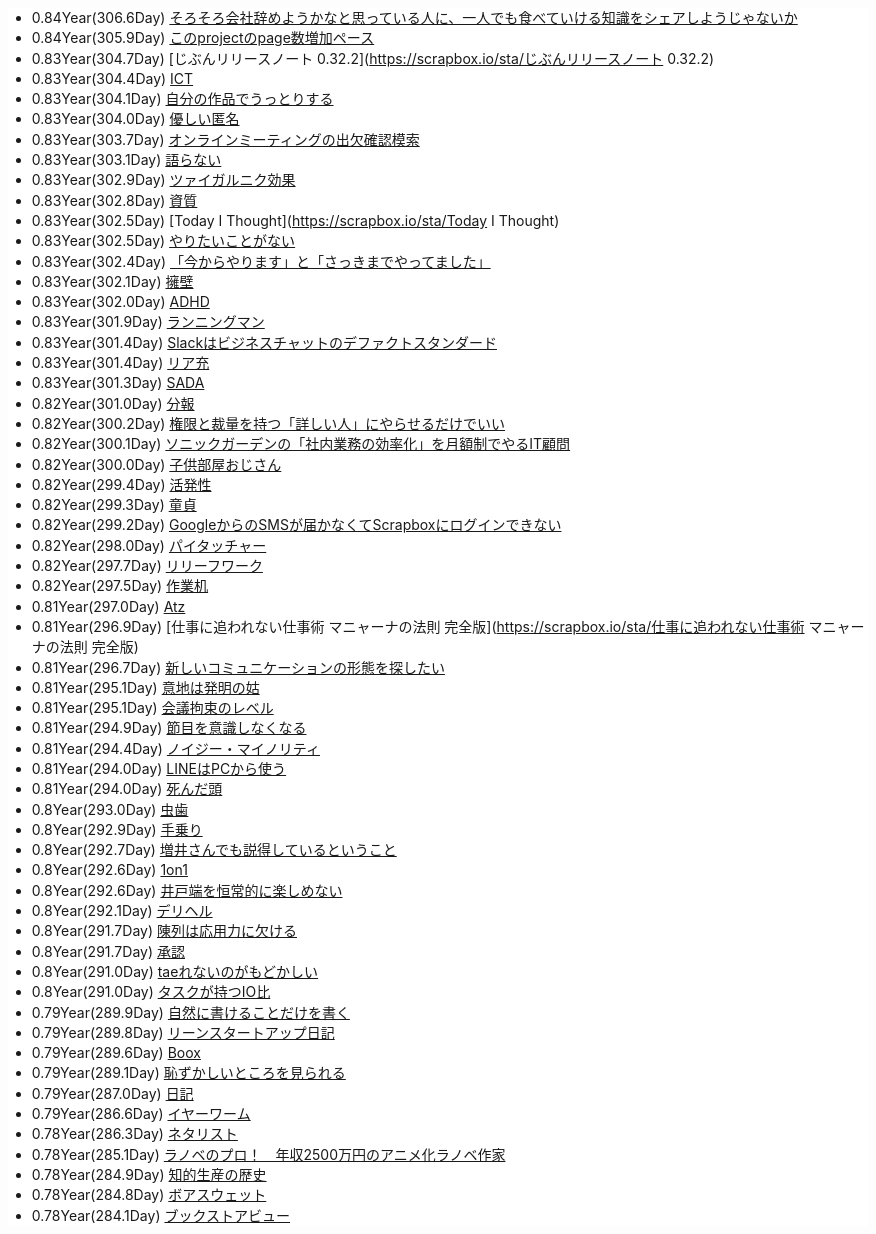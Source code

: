 - 0.84Year(306.6Day) [そろそろ会社辞めようかなと思っている人に、一人でも食べていける知識をシェアしようじゃないか](https://scrapbox.io/sta/そろそろ会社辞めようかなと思っている人に、一人でも食べていける知識をシェアしようじゃないか)
- 0.84Year(305.9Day) [このprojectのpage数増加ペース](https://scrapbox.io/sta/このprojectのpage数増加ペース)
- 0.83Year(304.7Day) [じぶんリリースノート 0.32.2](https://scrapbox.io/sta/じぶんリリースノート 0.32.2)
- 0.83Year(304.4Day) [ICT](https://scrapbox.io/sta/ICT)
- 0.83Year(304.1Day) [自分の作品でうっとりする](https://scrapbox.io/sta/自分の作品でうっとりする)
- 0.83Year(304.0Day) [優しい匿名](https://scrapbox.io/sta/優しい匿名)
- 0.83Year(303.7Day) [オンラインミーティングの出欠確認模索](https://scrapbox.io/sta/オンラインミーティングの出欠確認模索)
- 0.83Year(303.1Day) [語らない](https://scrapbox.io/sta/語らない)
- 0.83Year(302.9Day) [ツァイガルニク効果](https://scrapbox.io/sta/ツァイガルニク効果)
- 0.83Year(302.8Day) [資質](https://scrapbox.io/sta/資質)
- 0.83Year(302.5Day) [Today I Thought](https://scrapbox.io/sta/Today I Thought)
- 0.83Year(302.5Day) [やりたいことがない](https://scrapbox.io/sta/やりたいことがない)
- 0.83Year(302.4Day) [「今からやります」と「さっきまでやってました」](https://scrapbox.io/sta/「今からやります」と「さっきまでやってました」)
- 0.83Year(302.1Day) [擁壁](https://scrapbox.io/sta/擁壁)
- 0.83Year(302.0Day) [ADHD](https://scrapbox.io/sta/ADHD)
- 0.83Year(301.9Day) [ランニングマン](https://scrapbox.io/sta/ランニングマン)
- 0.83Year(301.4Day) [Slackはビジネスチャットのデファクトスタンダード](https://scrapbox.io/sta/Slackはビジネスチャットのデファクトスタンダード)
- 0.83Year(301.4Day) [リア充](https://scrapbox.io/sta/リア充)
- 0.83Year(301.3Day) [SADA](https://scrapbox.io/sta/SADA)
- 0.82Year(301.0Day) [分報](https://scrapbox.io/sta/分報)
- 0.82Year(300.2Day) [権限と裁量を持つ「詳しい人」にやらせるだけでいい](https://scrapbox.io/sta/権限と裁量を持つ「詳しい人」にやらせるだけでいい)
- 0.82Year(300.1Day) [ソニックガーデンの「社内業務の効率化」を月額制でやるIT顧問](https://scrapbox.io/sta/ソニックガーデンの「社内業務の効率化」を月額制でやるIT顧問)
- 0.82Year(300.0Day) [子供部屋おじさん](https://scrapbox.io/sta/子供部屋おじさん)
- 0.82Year(299.4Day) [活発性](https://scrapbox.io/sta/活発性)
- 0.82Year(299.3Day) [童貞](https://scrapbox.io/sta/童貞)
- 0.82Year(299.2Day) [GoogleからのSMSが届かなくてScrapboxにログインできない](https://scrapbox.io/sta/GoogleからのSMSが届かなくてScrapboxにログインできない)
- 0.82Year(298.0Day) [パイタッチャー](https://scrapbox.io/sta/パイタッチャー)
- 0.82Year(297.7Day) [リリーフワーク](https://scrapbox.io/sta/リリーフワーク)
- 0.82Year(297.5Day) [作業机](https://scrapbox.io/sta/作業机)
- 0.81Year(297.0Day) [Atz](https://scrapbox.io/sta/Atz)
- 0.81Year(296.9Day) [仕事に追われない仕事術 マニャーナの法則 完全版](https://scrapbox.io/sta/仕事に追われない仕事術 マニャーナの法則 完全版)
- 0.81Year(296.7Day) [新しいコミュニケーションの形態を探したい](https://scrapbox.io/sta/新しいコミュニケーションの形態を探したい)
- 0.81Year(295.1Day) [意地は発明の姑](https://scrapbox.io/sta/意地は発明の姑)
- 0.81Year(295.1Day) [会議拘束のレベル](https://scrapbox.io/sta/会議拘束のレベル)
- 0.81Year(294.9Day) [節目を意識しなくなる](https://scrapbox.io/sta/節目を意識しなくなる)
- 0.81Year(294.4Day) [ノイジー・マイノリティ](https://scrapbox.io/sta/ノイジー・マイノリティ)
- 0.81Year(294.0Day) [LINEはPCから使う](https://scrapbox.io/sta/LINEはPCから使う)
- 0.81Year(294.0Day) [死んだ頭](https://scrapbox.io/sta/死んだ頭)
- 0.8Year(293.0Day) [虫歯](https://scrapbox.io/sta/虫歯)
- 0.8Year(292.9Day) [手乗り](https://scrapbox.io/sta/手乗り)
- 0.8Year(292.7Day) [増井さんでも説得しているということ](https://scrapbox.io/sta/増井さんでも説得しているということ)
- 0.8Year(292.6Day) [1on1](https://scrapbox.io/sta/1on1)
- 0.8Year(292.6Day) [井戸端を恒常的に楽しめない](https://scrapbox.io/sta/井戸端を恒常的に楽しめない)
- 0.8Year(292.1Day) [デリヘル](https://scrapbox.io/sta/デリヘル)
- 0.8Year(291.7Day) [陳列は応用力に欠ける](https://scrapbox.io/sta/陳列は応用力に欠ける)
- 0.8Year(291.7Day) [承認](https://scrapbox.io/sta/承認)
- 0.8Year(291.0Day) [taeれないのがもどかしい](https://scrapbox.io/sta/taeれないのがもどかしい)
- 0.8Year(291.0Day) [タスクが持つIO比](https://scrapbox.io/sta/タスクが持つIO比)
- 0.79Year(289.9Day) [自然に書けることだけを書く](https://scrapbox.io/sta/自然に書けることだけを書く)
- 0.79Year(289.8Day) [リーンスタートアップ日記](https://scrapbox.io/sta/リーンスタートアップ日記)
- 0.79Year(289.6Day) [Boox](https://scrapbox.io/sta/Boox)
- 0.79Year(289.1Day) [恥ずかしいところを見られる](https://scrapbox.io/sta/恥ずかしいところを見られる)
- 0.79Year(287.0Day) [日記](https://scrapbox.io/sta/日記)
- 0.79Year(286.6Day) [イヤーワーム](https://scrapbox.io/sta/イヤーワーム)
- 0.78Year(286.3Day) [ネタリスト](https://scrapbox.io/sta/ネタリスト)
- 0.78Year(285.1Day) [ラノベのプロ！　年収2500万円のアニメ化ラノベ作家](https://scrapbox.io/sta/ラノベのプロ！　年収2500万円のアニメ化ラノベ作家)
- 0.78Year(284.9Day) [知的生産の歴史](https://scrapbox.io/sta/知的生産の歴史)
- 0.78Year(284.8Day) [ボアスウェット](https://scrapbox.io/sta/ボアスウェット)
- 0.78Year(284.1Day) [ブックストアビュー](https://scrapbox.io/sta/ブックストアビュー)